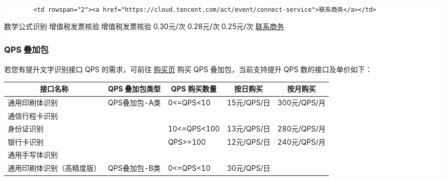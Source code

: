 			<td rowspan="2"><a href="https://cloud.tencent.com/act/event/connect-service">联系商务</a></td>
</tr>
<tr>
      <td>数学公式识别</td> 
</tr>
<tr>
      <td >增值税发票核验</td> 
			<td >增值税发票核验</td>
   <td>0.30元/次</td>  
			<td>0.28元/次</td>  
			<td>0.25元/次</td>
			<td><a href="https://cloud.tencent.com/act/event/connect-service">联系商务</a></td>	
</td>  
</tr>
</table>





### QPS 叠加包

若您有提升文字识别接口 QPS 的需求，可前往 [购买页](https://buy.cloud.tencent.com/iai_ocr) 购买 QPS 叠加包，当前支持提升 QPS 数的接口及单价如下：


<table>
<thead>
<tr>
<th>接口名称</th>
<th>QPS 叠加包类型</th>
<th>QPS 购买数量</th>
<th>按日购买</th>
<th>按月购买</th>
</tr>
</thead>
<tbody><tr>
<td>通用印刷体识别</td>
<td rowspan="5">QPS叠加包-A类</td>
<td rowspan="2">0&lt;=QPS&lt;10</td>
<td rowspan="2">15元/QPS/日</td>
<td rowspan="2">300元/QPS/月</td>
</tr>
<tr>
<td>通信行程卡识别</td>
</tr>
<tr>
<td>身份证识别</td>
<td>10&lt;=QPS&lt;100</td>
<td>13元/QPS/日</td>
<td>280元/QPS/月</td>
</tr>
<tr>
<td >银行卡识别</td>
<td rowspan="2">QPS&gt;=100</td>
<td rowspan="2">12元/QPS/日</td>
<td rowspan="2">240元/QPS/月</td>
</tr>
<tr>
<td>通用手写体识别</td>
</tr>
<tr>
<td>通用印刷体识别（高精度版）</td>
<td rowspan="9">QPS叠加包-B类</td>
<td rowspan="3">0&lt;=QPS&lt;10</td>
<td rowspan="3">30元/QPS/日</td>